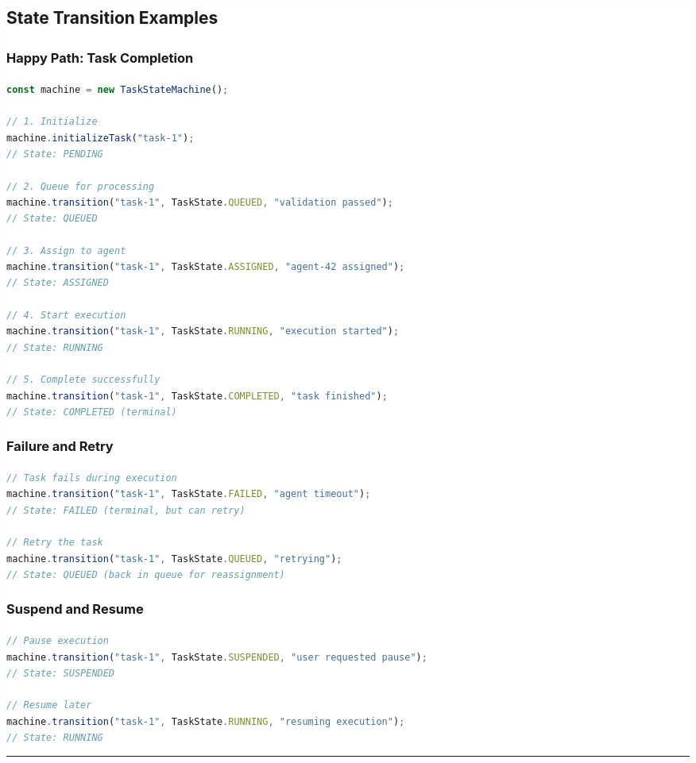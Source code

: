 ## State Transition Examples

### Happy Path: Task Completion

```typescript
const machine = new TaskStateMachine();

// 1. Initialize
machine.initializeTask("task-1");
// State: PENDING

// 2. Queue for processing
machine.transition("task-1", TaskState.QUEUED, "validation passed");
// State: QUEUED

// 3. Assign to agent
machine.transition("task-1", TaskState.ASSIGNED, "agent-42 assigned");
// State: ASSIGNED

// 4. Start execution
machine.transition("task-1", TaskState.RUNNING, "execution started");
// State: RUNNING

// 5. Complete successfully
machine.transition("task-1", TaskState.COMPLETED, "task finished");
// State: COMPLETED (terminal)
```

### Failure and Retry

```typescript
// Task fails during execution
machine.transition("task-1", TaskState.FAILED, "agent timeout");
// State: FAILED (terminal, but can retry)

// Retry the task
machine.transition("task-1", TaskState.QUEUED, "retrying");
// State: QUEUED (back in queue for reassignment)
```

### Suspend and Resume

```typescript
// Pause execution
machine.transition("task-1", TaskState.SUSPENDED, "user requested pause");
// State: SUSPENDED

// Resume later
machine.transition("task-1", TaskState.RUNNING, "resuming execution");
// State: RUNNING
```

---